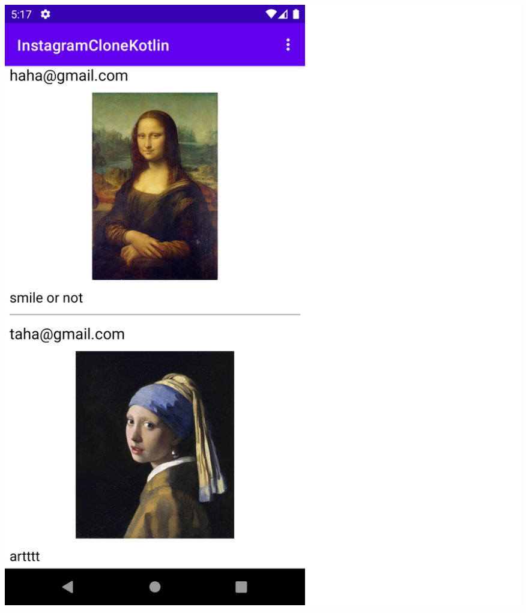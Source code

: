 <img src = "https://github.com/tahacaltekin/InstagramClone-Kotlin/blob/main/Screenshot_1641748637.png" height = "1000">
